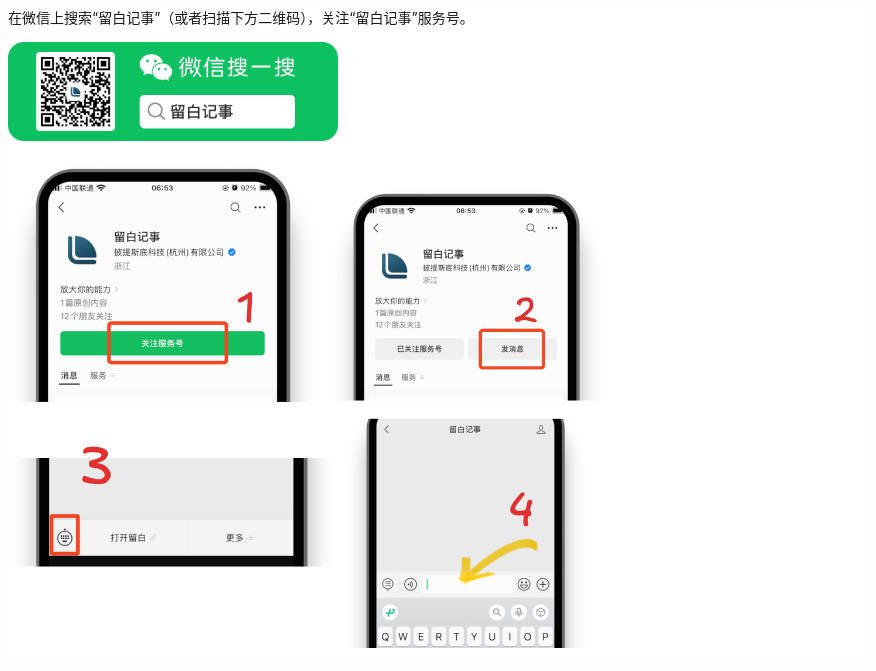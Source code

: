 在微信上搜索“留白记事”（或者扫描下方二维码），关注“留白记事”服务号。

<img src="./assets-community/weixin.png" width="330">

<img src="./assets-three-assistants/follow-and-reply.png" width="600" style="margin-block-end: 10px">
